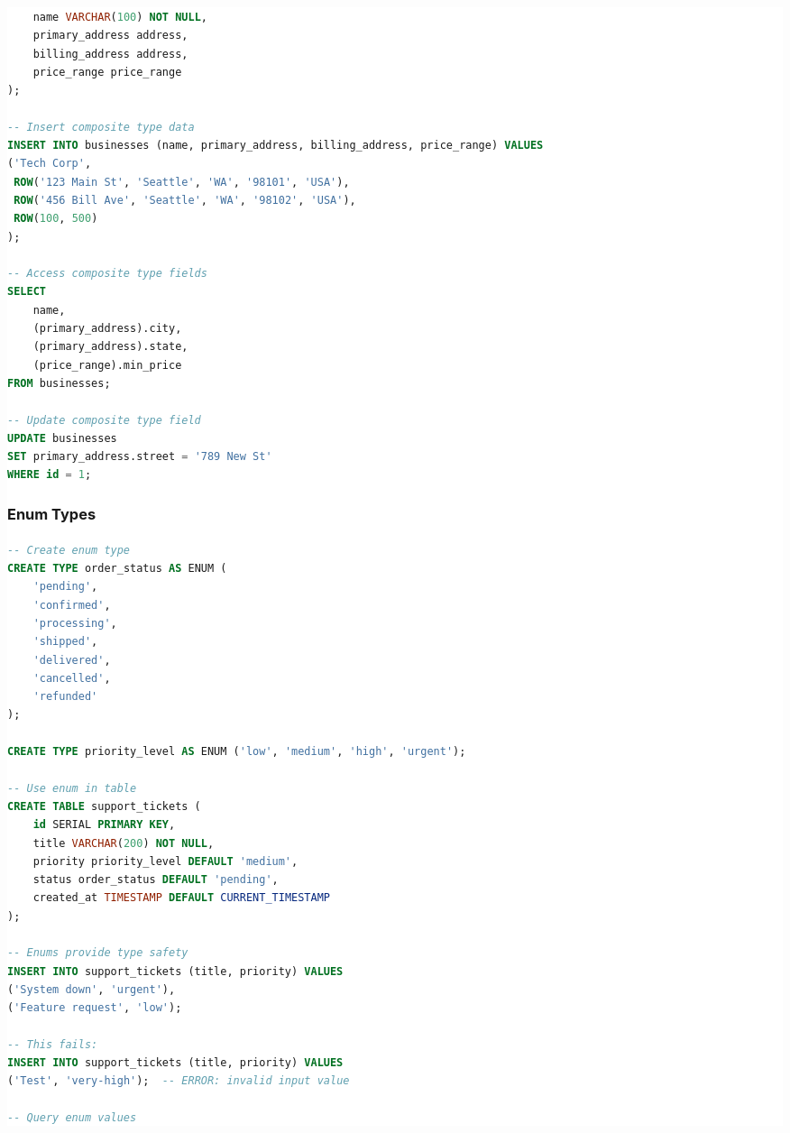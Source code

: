 ```sql
    name VARCHAR(100) NOT NULL,
    primary_address address,
    billing_address address,
    price_range price_range
);

-- Insert composite type data
INSERT INTO businesses (name, primary_address, billing_address, price_range) VALUES
('Tech Corp',
 ROW('123 Main St', 'Seattle', 'WA', '98101', 'USA'),
 ROW('456 Bill Ave', 'Seattle', 'WA', '98102', 'USA'),
 ROW(100, 500)
);

-- Access composite type fields
SELECT
    name,
    (primary_address).city,
    (primary_address).state,
    (price_range).min_price
FROM businesses;

-- Update composite type field
UPDATE businesses
SET primary_address.street = '789 New St'
WHERE id = 1;
```

### Enum Types

```sql
-- Create enum type
CREATE TYPE order_status AS ENUM (
    'pending',
    'confirmed',
    'processing',
    'shipped',
    'delivered',
    'cancelled',
    'refunded'
);

CREATE TYPE priority_level AS ENUM ('low', 'medium', 'high', 'urgent');

-- Use enum in table
CREATE TABLE support_tickets (
    id SERIAL PRIMARY KEY,
    title VARCHAR(200) NOT NULL,
    priority priority_level DEFAULT 'medium',
    status order_status DEFAULT 'pending',
    created_at TIMESTAMP DEFAULT CURRENT_TIMESTAMP
);

-- Enums provide type safety
INSERT INTO support_tickets (title, priority) VALUES
('System down', 'urgent'),
('Feature request', 'low');

-- This fails:
INSERT INTO support_tickets (title, priority) VALUES
('Test', 'very-high');  -- ERROR: invalid input value

-- Query enum values
```